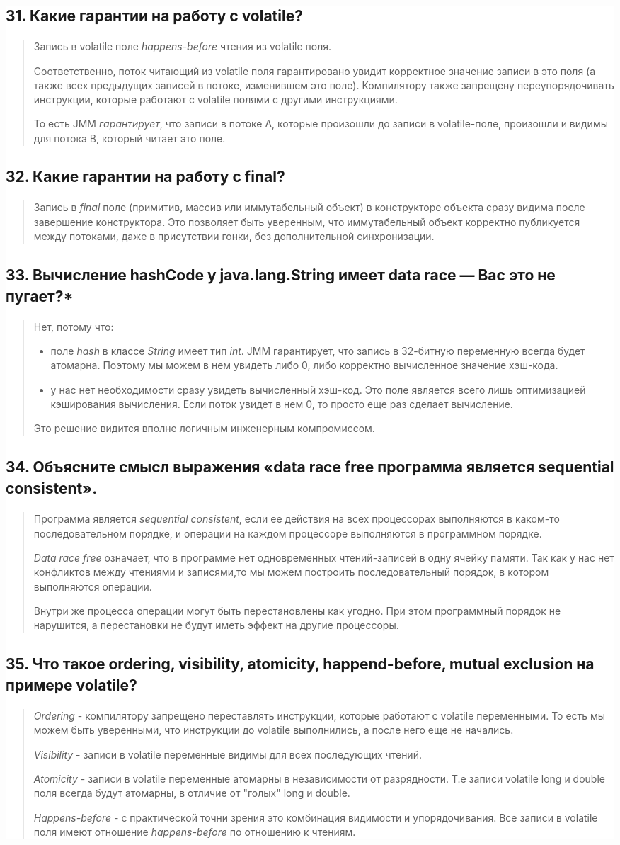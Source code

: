 ## 31. Какие гарантии на работу с volatile?
>
>Запись в volatile поле *happens-before* чтения из volatile поля. 
>
>Соответственно, поток читающий из volatile поля гарантировано увидит корректное  значение записи в это поля (а также всех предыдущих записей в потоке, изменившем это поле). Компилятору также запрещену переупорядочивать инструкции, которые работают с volatile полями с другими инструкциями. 
>
>То есть JMM *гарантирует*, что записи в потоке A, которые произошли до записи в volatile-поле, произошли и видимы для потока B, который читает это поле. 

## 32. Какие гарантии на работу с final?
>
>Запись в *final* поле (примитив, массив или иммутабельный объект) в конструкторе объекта сразу видима после завершение конструктора. Это
позволяет быть уверенным, что иммутабельный объект корректно публикуется между потоками, даже в присутствии гонки, без дополнительной синхронизации.

## 33. Вычисление hashCode у java.lang.String имеет data race — Вас это не пугает?*
>
>Нет, потому что:
>
> * поле *hash* в классе *String* имеет тип *int*. JMM гарантирует, что запись в 32-битную переменную всегда будет атомарна. Поэтому мы  можем в нем увидеть либо 0, либо корректно вычисленное значение хэш-кода.
>
> * у нас нет необходимости сразу увидеть вычисленный хэш-код. Это поле является всего лишь оптимизацией кэширования вычисления. Если поток увидет в нем 0, то просто еще раз сделает вычисление.
>
>Это решение видится вполне логичным инженерным компромиссом.

## 34. Объясните смысл выражения «data race free программа является sequential consistent».
>
>Программа является *sequential consistent*, если ее действия на всех процессорах выполняются в каком-то последовательном порядке, и операции
на каждом процессоре выполняются в программном порядке. 
>
>*Data race free* означает, что в программе нет одновременных чтений-записей в одну ячейку памяти. Так как у нас нет конфликтов между чтениями и записями,то мы можем построить последовательный порядок, в котором выполняются операции.
>
>Внутри же процесса операции могут быть перестановлены как угодно. При этом программный порядок не нарушится, а перестановки не будут иметь эффект на другие процессоры.

## 35. Что такое ordering, visibility, atomicity, happend-before, mutual exclusion на примере volatile?
>
>*Ordering* - компилятору запрещено переставлять инструкции, которые работают с volatile переменными. То есть мы можем быть уверенными, что инструкции до volatile выполнились, а после него еще не начались. 
>
>*Visibility* - записи в volatile переменные видимы для всех последующих чтений.
>
>*Atomicity* - записи в volatile переменные атомарны в независимости от разрядности. Т.е записи volatile long и double поля всегда будут атомарны, в отличие от "голых" long и double.
>
>*Happens-before* - с практической точни зрения это комбинация видимости и упорядочивания. Все записи в volatile поля имеют отношение *happens-before* по отношению к чтениям.